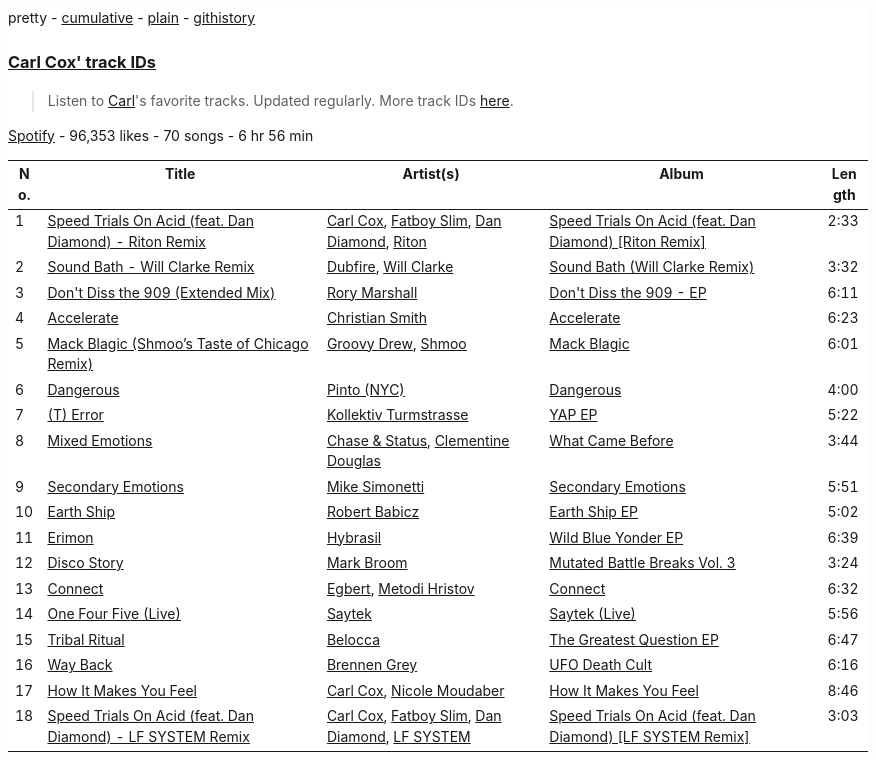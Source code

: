 pretty - [cumulative](/playlists/cumulative/37i9dQZF1DWSobRXOCtFPM.md) - [plain](/playlists/plain/37i9dQZF1DWSobRXOCtFPM) - [githistory](https://github.githistory.xyz/mackorone/spotify-playlist-archive/blob/main/playlists/plain/37i9dQZF1DWSobRXOCtFPM)

### [Carl Cox' track IDs](https://open.spotify.com/playlist/37i9dQZF1DWSobRXOCtFPM)

> Listen to  <a href="spotify:artist:19SmlbABtI4bXz864MLqOS">Carl</a>'s favorite tracks\. Updated regularly\. More track IDs <a href="spotify:genre:track\_id">here</a>.

[Spotify](https://open.spotify.com/user/spotify) - 96,353 likes - 70 songs - 6 hr 56 min

| No. | Title | Artist(s) | Album | Length |
|---|---|---|---|---|
| 1 | [Speed Trials On Acid \(feat\. Dan Diamond\) \- Riton Remix](https://open.spotify.com/track/0WwCjSF1kI1QwEj39x4AuQ) | [Carl Cox](https://open.spotify.com/artist/19SmlbABtI4bXz864MLqOS), [Fatboy Slim](https://open.spotify.com/artist/4Y7tXHSEejGu1vQ9bwDdXW), [Dan Diamond](https://open.spotify.com/artist/2MXl3PpdGGUqQNgfboIImS), [Riton](https://open.spotify.com/artist/7i9j813KFoSBMldGqlh2Z1) | [Speed Trials On Acid \(feat\. Dan Diamond\) \[Riton Remix\]](https://open.spotify.com/album/1bt7GvS6Sgj431FMbQIs2E) | 2:33 |
| 2 | [Sound Bath \- Will Clarke Remix](https://open.spotify.com/track/12rvcx8xCEsaVcws4Mjm9h) | [Dubfire](https://open.spotify.com/artist/3bVYqr2NfmwmL4YJisWhJI), [Will Clarke](https://open.spotify.com/artist/1OmOdgwIzub8DYPxQYbbbi) | [Sound Bath \(Will Clarke Remix\)](https://open.spotify.com/album/5SvKehFzcz2E8bIhGq9H1D) | 3:32 |
| 3 | [Don't Diss the 909 \(Extended Mix\)](https://open.spotify.com/track/0I4WGOTK1yCR4w0946U5Rd) | [Rory Marshall](https://open.spotify.com/artist/6tS7Kh3N3ItYKa4hhy5JSE) | [Don't Diss the 909 \- EP](https://open.spotify.com/album/4wyZkabMnCh1qfh4o2WG0q) | 6:11 |
| 4 | [Accelerate](https://open.spotify.com/track/2HFFNPjMoAUUIU5iAr9bUZ) | [Christian Smith](https://open.spotify.com/artist/0Z2EpubIhxnq4B6PV0I8n3) | [Accelerate](https://open.spotify.com/album/5Lusm3Pd6yI36T2OU0laov) | 6:23 |
| 5 | [Mack Blagic \(Shmoo’s Taste of Chicago Remix\)](https://open.spotify.com/track/360ODMCFgQGRRZA8qB7TLi) | [Groovy Drew](https://open.spotify.com/artist/5kXiyMtQBmZ2N5bh25Hc9f), [Shmoo](https://open.spotify.com/artist/2C7YeXTqoki8Ej7cHeaddj) | [Mack Blagic](https://open.spotify.com/album/254wxa8MnsfGNJETKXS5jP) | 6:01 |
| 6 | [Dangerous](https://open.spotify.com/track/4GW2OXX73njuJtNefZBqn1) | [Pinto \(NYC\)](https://open.spotify.com/artist/4rldFvbl9NIVFrsguo5epO) | [Dangerous](https://open.spotify.com/album/7iAp4tpEvL9mymCcQQqOzD) | 4:00 |
| 7 | [\(T\) Error](https://open.spotify.com/track/46dWypqelzOHe9P4ssJwUt) | [Kollektiv Turmstrasse](https://open.spotify.com/artist/1oXiuCd5F0DcnmXH5KaM6N) | [YAP EP](https://open.spotify.com/album/05R0wLkqu505xO4Jx40KVf) | 5:22 |
| 8 | [Mixed Emotions](https://open.spotify.com/track/4kVpdy4mnZ8FLPw0hGV8hk) | [Chase & Status](https://open.spotify.com/artist/3jNkaOXasoc7RsxdchvEVq), [Clementine Douglas](https://open.spotify.com/artist/4DWuml4Jf6K81b5rAPwMb6) | [What Came Before](https://open.spotify.com/album/66wsQbESMquuw0lNDvgcK1) | 3:44 |
| 9 | [Secondary Emotions](https://open.spotify.com/track/5IWYJmFpeumReIs6BxNtyi) | [Mike Simonetti](https://open.spotify.com/artist/39DBlSB32DrnRrqM6UUUsm) | [Secondary Emotions](https://open.spotify.com/album/3QFRYeMkA3nQG4c63RL50p) | 5:51 |
| 10 | [Earth Ship](https://open.spotify.com/track/7gAydygOxgya9qwQHPzyBt) | [Robert Babicz](https://open.spotify.com/artist/5XFQLyJekhzCO7PiTqboOB) | [Earth Ship EP](https://open.spotify.com/album/7C0oXRhPBNZPtThY8gvaLe) | 5:02 |
| 11 | [Erimon](https://open.spotify.com/track/0s8raAfFDCU7KQbicpnywM) | [Hybrasil](https://open.spotify.com/artist/5CA28dVSclgwdKigfNDWtI) | [Wild Blue Yonder EP](https://open.spotify.com/album/1oMZqYVSa8Gp2C1e8LZyF6) | 6:39 |
| 12 | [Disco Story](https://open.spotify.com/track/33XuAYpbObHdmjA2etPLlr) | [Mark Broom](https://open.spotify.com/artist/56HBXB2JoYhf04oMeko90l) | [Mutated Battle Breaks Vol\. 3](https://open.spotify.com/album/7zUHstzZVptHn8TEAazQRj) | 3:24 |
| 13 | [Connect](https://open.spotify.com/track/535uSRzWlJbFHpMdAbBtnm) | [Egbert](https://open.spotify.com/artist/2XDYCsSrSPH37AtnRvCkIx), [Metodi Hristov](https://open.spotify.com/artist/7MFugZiuQp41w92SA0zsG1) | [Connect](https://open.spotify.com/album/60dhkIiXKKLB4lU5NBrWib) | 6:32 |
| 14 | [One Four Five \(Live\)](https://open.spotify.com/track/28YHc9CUJEu9SciHhHyX0U) | [Saytek](https://open.spotify.com/artist/51c1s2fN5DVKxQJ0mMhSHD) | [Saytek \(Live\)](https://open.spotify.com/album/63kaDTq7Swtl4NSNJjOa3C) | 5:56 |
| 15 | [Tribal Ritual](https://open.spotify.com/track/2rswiLLzRaKRZgyk6rxZah) | [Belocca](https://open.spotify.com/artist/3jcvzSheHd14vjraXHLGPN) | [The Greatest Question EP](https://open.spotify.com/album/2dWxRvuUgNDQAnzz7jzqBp) | 6:47 |
| 16 | [Way Back](https://open.spotify.com/track/2KkNO8sVXBgJH1rWSM3wTo) | [Brennen Grey](https://open.spotify.com/artist/342JB4Bfj8Q7qdOraq3nMz) | [UFO Death Cult](https://open.spotify.com/album/7yK4YiQjKQ2frSFPHsqVQ8) | 6:16 |
| 17 | [How It Makes You Feel](https://open.spotify.com/track/1VIaMdoWo7iNLoxdAJJoHK) | [Carl Cox](https://open.spotify.com/artist/19SmlbABtI4bXz864MLqOS), [Nicole Moudaber](https://open.spotify.com/artist/7ixDtqtITfqx5lZQGh5gKe) | [How It Makes You Feel](https://open.spotify.com/album/0IrIIRAzh0iG3wbZQJ8YnM) | 8:46 |
| 18 | [Speed Trials On Acid \(feat\. Dan Diamond\) \- LF SYSTEM Remix](https://open.spotify.com/track/22ex3jj1Iiym4nT1ikmnNE) | [Carl Cox](https://open.spotify.com/artist/19SmlbABtI4bXz864MLqOS), [Fatboy Slim](https://open.spotify.com/artist/4Y7tXHSEejGu1vQ9bwDdXW), [Dan Diamond](https://open.spotify.com/artist/2MXl3PpdGGUqQNgfboIImS), [LF SYSTEM](https://open.spotify.com/artist/0HxX6imltnNXJyQhu4nsiO) | [Speed Trials On Acid \(feat\. Dan Diamond\) \[LF SYSTEM Remix\]](https://open.spotify.com/album/0n4uX4f6dVUlvd5at2wezx) | 3:03 |